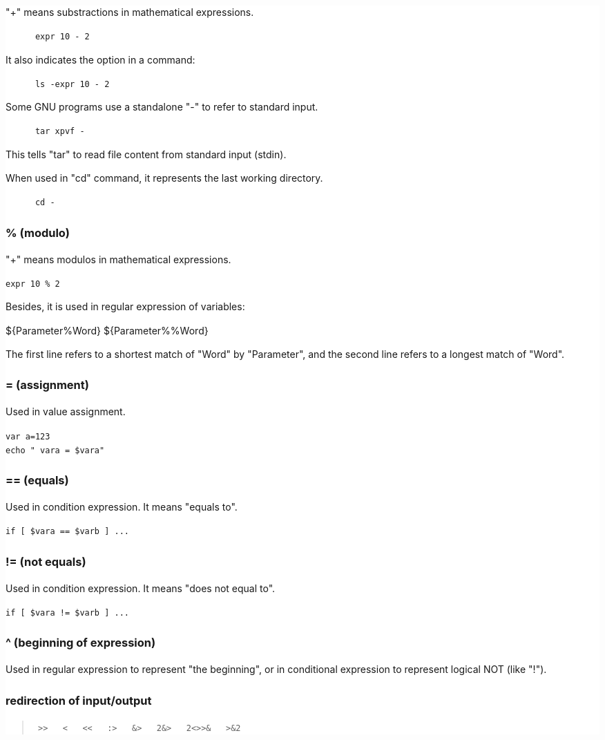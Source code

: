 "+" means substractions in mathematical expressions.

          expr 10 - 2

It also indicates the option in a command:

          ls -expr 10 - 2

Some GNU programs use a standalone "-" to  refer to standard input.
       
          tar xpvf -

This tells "tar" to read file content from standard input (stdin).

When used in "cd" command, it represents the last working directory.

          cd -

### % (modulo)

"+" means modulos in mathematical expressions.

    expr 10 % 2

Besides, it is used in regular expression of variables:

  ${Parameter%Word}
  ${Parameter%%Word}

The first line refers to a shortest match of "Word" by "Parameter", and the second line refers to a longest match of "Word".

### = (assignment)

Used in value assignment.

    var a=123
    echo " vara = $vara" 

### == (equals)

Used in condition expression. It means "equals to".

    if [ $vara == $varb ] ...

 ### != (not equals)

Used in condition expression. It means "does not equal to".

    if [ $vara != $varb ] ...

### ^ (beginning of expression)

Used in regular expression to represent "the beginning", or in conditional expression to represent logical NOT (like "!").

### redirection of input/output

 >      >>   <   <<   :>   &>   2&>   2<>>&   >&2   
